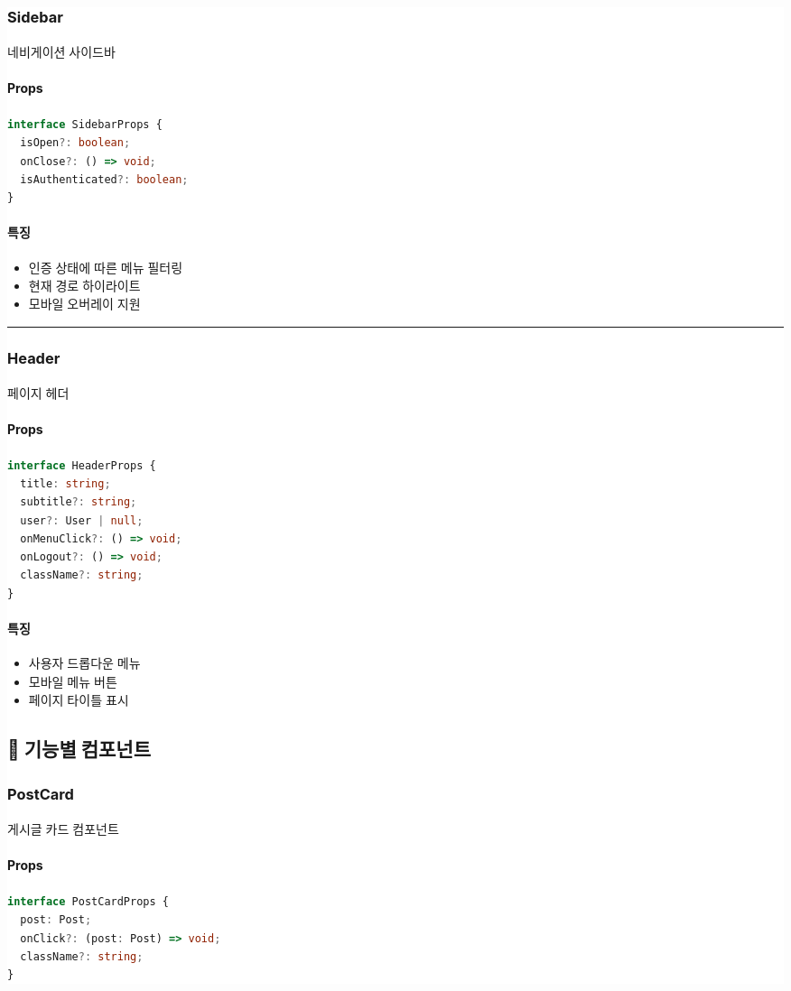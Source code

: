 
### Sidebar
네비게이션 사이드바

#### Props
```typescript
interface SidebarProps {
  isOpen?: boolean;
  onClose?: () => void;
  isAuthenticated?: boolean;
}
```

#### 특징
- 인증 상태에 따른 메뉴 필터링
- 현재 경로 하이라이트
- 모바일 오버레이 지원

---

### Header
페이지 헤더

#### Props
```typescript
interface HeaderProps {
  title: string;
  subtitle?: string;
  user?: User | null;
  onMenuClick?: () => void;
  onLogout?: () => void;
  className?: string;
}
```

#### 특징
- 사용자 드롭다운 메뉴
- 모바일 메뉴 버튼
- 페이지 타이틀 표시

## 🎯 기능별 컴포넌트

### PostCard
게시글 카드 컴포넌트

#### Props
```typescript
interface PostCardProps {
  post: Post;
  onClick?: (post: Post) => void;
  className?: string;
}
```
